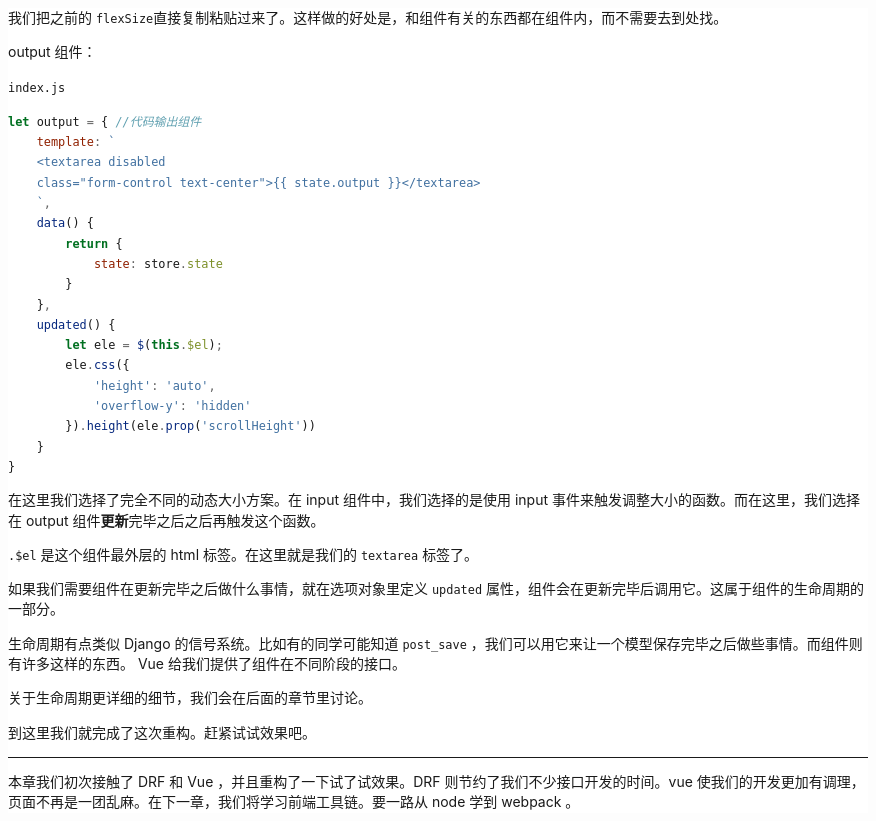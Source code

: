 我们把之前的 `flexSize`直接复制粘贴过来了。这样做的好处是，和组件有关的东西都在组件内，而不需要去到处找。 

output 组件：

`index.js`
```javascript
let output = { //代码输出组件
    template: `
    <textarea disabled 
    class="form-control text-center">{{ state.output }}</textarea>
    `,
    data() {
        return {
            state: store.state
        }
    },
    updated() {
        let ele = $(this.$el);
        ele.css({
            'height': 'auto',
            'overflow-y': 'hidden'
        }).height(ele.prop('scrollHeight'))
    }
}
```

在这里我们选择了完全不同的动态大小方案。在 input 组件中，我们选择的是使用 input 事件来触发调整大小的函数。而在这里，我们选择在 output 组件**更新**完毕之后之后再触发这个函数。

`.$el` 是这个组件最外层的 html 标签。在这里就是我们的 `textarea` 标签了。

如果我们需要组件在更新完毕之后做什么事情，就在选项对象里定义 `updated` 属性，组件会在更新完毕后调用它。这属于组件的生命周期的一部分。

生命周期有点类似 Django 的信号系统。比如有的同学可能知道 `post_save` ，我们可以用它来让一个模型保存完毕之后做些事情。而组件则有许多这样的东西。
Vue 给我们提供了组件在不同阶段的接口。

关于生命周期更详细的细节，我们会在后面的章节里讨论。

到这里我们就完成了这次重构。赶紧试试效果吧。

---
本章我们初次接触了 DRF 和 Vue ，并且重构了一下试了试效果。DRF 则节约了我们不少接口开发的时间。vue 使我们的开发更加有调理，页面不再是一团乱麻。在下一章，我们将学习前端工具链。要一路从 node 学到 webpack 。





